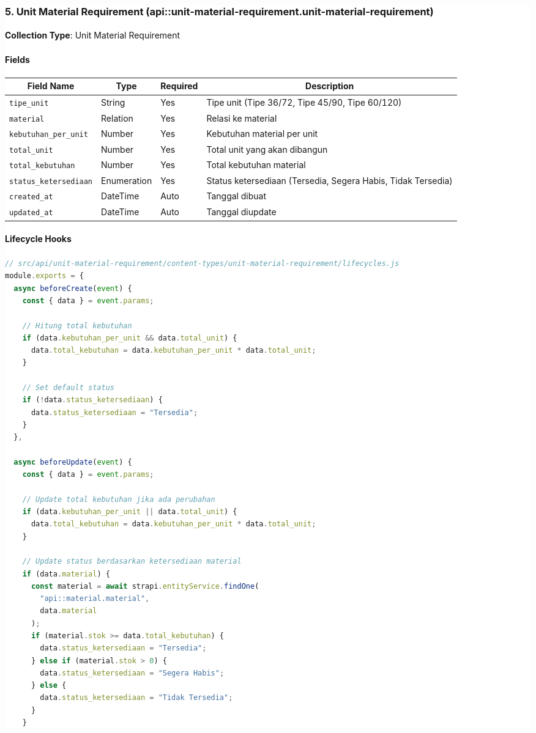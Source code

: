 ### 5. Unit Material Requirement (api::unit-material-requirement.unit-material-requirement)

**Collection Type**: Unit Material Requirement

#### Fields

| Field Name            | Type        | Required | Description                                                  |
| --------------------- | ----------- | -------- | ------------------------------------------------------------ |
| `tipe_unit`           | String      | Yes      | Tipe unit (Tipe 36/72, Tipe 45/90, Tipe 60/120)              |
| `material`            | Relation    | Yes      | Relasi ke material                                           |
| `kebutuhan_per_unit`  | Number      | Yes      | Kebutuhan material per unit                                  |
| `total_unit`          | Number      | Yes      | Total unit yang akan dibangun                                |
| `total_kebutuhan`     | Number      | Yes      | Total kebutuhan material                                     |
| `status_ketersediaan` | Enumeration | Yes      | Status ketersediaan (Tersedia, Segera Habis, Tidak Tersedia) |
| `created_at`          | DateTime    | Auto     | Tanggal dibuat                                               |
| `updated_at`          | DateTime    | Auto     | Tanggal diupdate                                             |

#### Lifecycle Hooks

```javascript
// src/api/unit-material-requirement/content-types/unit-material-requirement/lifecycles.js
module.exports = {
  async beforeCreate(event) {
    const { data } = event.params;

    // Hitung total kebutuhan
    if (data.kebutuhan_per_unit && data.total_unit) {
      data.total_kebutuhan = data.kebutuhan_per_unit * data.total_unit;
    }

    // Set default status
    if (!data.status_ketersediaan) {
      data.status_ketersediaan = "Tersedia";
    }
  },

  async beforeUpdate(event) {
    const { data } = event.params;

    // Update total kebutuhan jika ada perubahan
    if (data.kebutuhan_per_unit || data.total_unit) {
      data.total_kebutuhan = data.kebutuhan_per_unit * data.total_unit;
    }

    // Update status berdasarkan ketersediaan material
    if (data.material) {
      const material = await strapi.entityService.findOne(
        "api::material.material",
        data.material
      );
      if (material.stok >= data.total_kebutuhan) {
        data.status_ketersediaan = "Tersedia";
      } else if (material.stok > 0) {
        data.status_ketersediaan = "Segera Habis";
      } else {
        data.status_ketersediaan = "Tidak Tersedia";
      }
    }
```